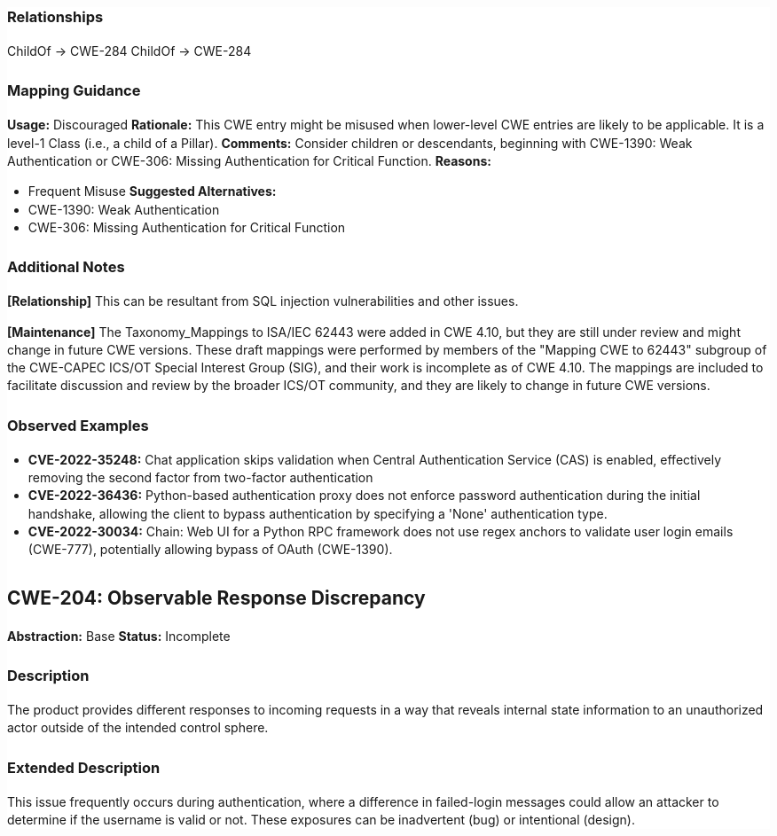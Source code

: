 ### Relationships
ChildOf -> CWE-284
ChildOf -> CWE-284

### Mapping Guidance
**Usage:** Discouraged
**Rationale:** This CWE entry might be misused when lower-level CWE entries are likely to be applicable. It is a level-1 Class (i.e., a child of a Pillar).
**Comments:** Consider children or descendants, beginning with CWE-1390: Weak Authentication or CWE-306: Missing Authentication for Critical Function.
**Reasons:**
- Frequent Misuse
**Suggested Alternatives:**
- CWE-1390: Weak Authentication
- CWE-306: Missing Authentication for Critical Function


### Additional Notes
**[Relationship]** This can be resultant from SQL injection vulnerabilities and other issues.

**[Maintenance]** The Taxonomy_Mappings to ISA/IEC 62443 were added in CWE 4.10, but they are still under review and might change in future CWE versions. These draft mappings were performed by members of the "Mapping CWE to 62443" subgroup of the CWE-CAPEC ICS/OT Special Interest Group (SIG), and their work is incomplete as of CWE 4.10. The mappings are included to facilitate discussion and review by the broader ICS/OT community, and they are likely to change in future CWE versions.



### Observed Examples
- **CVE-2022-35248:** Chat application skips validation when Central Authentication Service (CAS) is enabled, effectively removing the second factor from two-factor authentication
- **CVE-2022-36436:** Python-based authentication proxy does not enforce password authentication during the initial handshake, allowing the client to bypass authentication by specifying a 'None' authentication type.
- **CVE-2022-30034:** Chain: Web UI for a Python RPC framework does not use regex anchors to validate user login emails (CWE-777), potentially allowing bypass of OAuth (CWE-1390).




## CWE-204: Observable Response Discrepancy
**Abstraction:** Base
**Status:** Incomplete

### Description
The product provides different responses to incoming requests in a way that reveals internal state information to an unauthorized actor outside of the intended control sphere.

### Extended Description
This issue frequently occurs during authentication, where a difference in failed-login messages could allow an attacker to determine if the username is valid or not. These exposures can be inadvertent (bug) or intentional (design).

